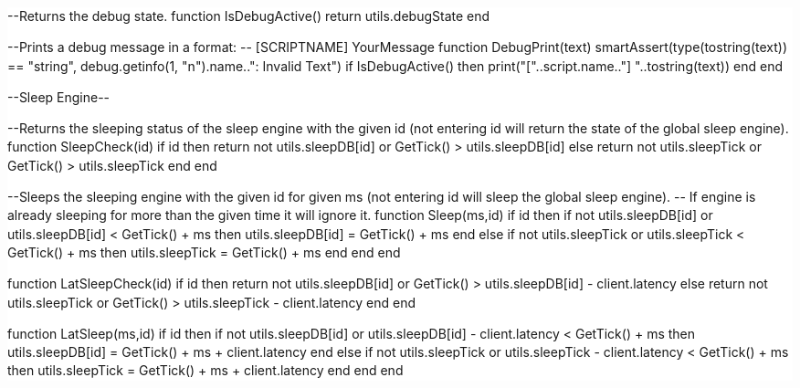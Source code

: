 --Returns the debug state.
function IsDebugActive()
	return utils.debugState
end

--Prints a debug message in a format:
--	[SCRIPTNAME] YourMessage
function DebugPrint(text)
	smartAssert(type(tostring(text)) == "string", debug.getinfo(1, "n").name..": Invalid Text")
	if IsDebugActive() then
		print("["..script.name.."] "..tostring(text))
	end
end

   --Sleep Engine--

--Returns the sleeping status of the sleep engine with the given id (not entering id will return the state of the global sleep engine).
function SleepCheck(id)
	if id then
		return not utils.sleepDB[id] or GetTick() > utils.sleepDB[id]
	else
		return not utils.sleepTick or GetTick() > utils.sleepTick
	end
end

--Sleeps the sleeping engine with the given id for given ms (not entering id will sleep the global sleep engine).
--	If engine is already sleeping for more than the given time it will ignore it.
function Sleep(ms,id)
	if id then
		if not utils.sleepDB[id] or utils.sleepDB[id] < GetTick() + ms then
			utils.sleepDB[id] = GetTick() + ms
		end
	else
		if not utils.sleepTick or utils.sleepTick < GetTick() + ms then
			utils.sleepTick = GetTick() + ms
		end
	end
end

function LatSleepCheck(id)
	if id then
		return not utils.sleepDB[id] or GetTick() > utils.sleepDB[id] - client.latency
	else
		return not utils.sleepTick or GetTick() > utils.sleepTick - client.latency
	end
end

function LatSleep(ms,id)
	if id then
		if not utils.sleepDB[id] or utils.sleepDB[id] - client.latency < GetTick() + ms then
			utils.sleepDB[id] = GetTick() + ms + client.latency
		end
	else
		if not utils.sleepTick or utils.sleepTick - client.latency < GetTick() + ms then
			utils.sleepTick = GetTick() + ms + client.latency
		end
	end
end
